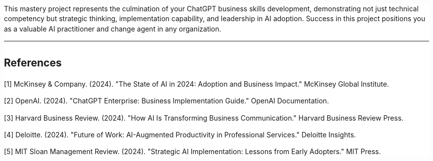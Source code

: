 This mastery project represents the culmination of your ChatGPT business skills development, demonstrating not just technical competency but strategic thinking, implementation capability, and leadership in AI adoption. Success in this project positions you as a valuable AI practitioner and change agent in any organization.

---

## References

[1] McKinsey & Company. (2024). "The State of AI in 2024: Adoption and Business Impact." McKinsey Global Institute.

[2] OpenAI. (2024). "ChatGPT Enterprise: Business Implementation Guide." OpenAI Documentation.

[3] Harvard Business Review. (2024). "How AI Is Transforming Business Communication." Harvard Business Review Press.

[4] Deloitte. (2024). "Future of Work: AI-Augmented Productivity in Professional Services." Deloitte Insights.

[5] MIT Sloan Management Review. (2024). "Strategic AI Implementation: Lessons from Early Adopters." MIT Press.

